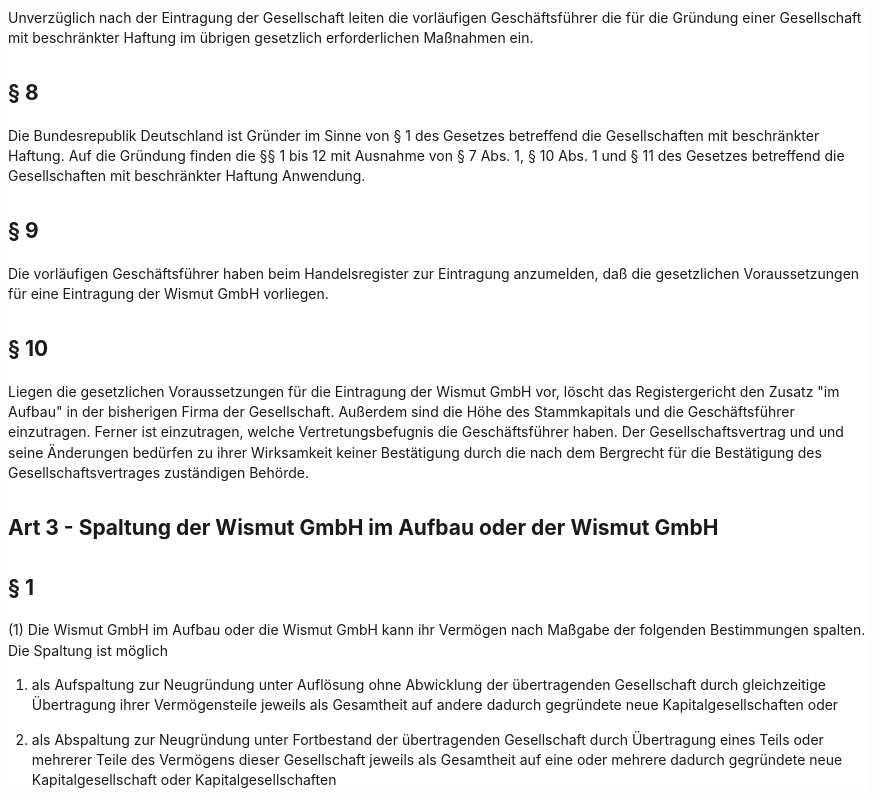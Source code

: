 Unverzüglich nach der Eintragung der Gesellschaft leiten die
vorläufigen Geschäftsführer die für die Gründung einer Gesellschaft
mit beschränkter Haftung im übrigen gesetzlich erforderlichen
Maßnahmen ein.


## § 8

Die Bundesrepublik Deutschland ist Gründer im Sinne von § 1 des
Gesetzes betreffend die Gesellschaften mit beschränkter Haftung. Auf
die Gründung finden die §§ 1 bis 12 mit Ausnahme von § 7 Abs. 1, § 10
Abs. 1 und § 11 des Gesetzes betreffend die Gesellschaften mit
beschränkter Haftung Anwendung.


## § 9

Die vorläufigen Geschäftsführer haben beim Handelsregister zur
Eintragung anzumelden, daß die gesetzlichen Voraussetzungen für eine
Eintragung der Wismut GmbH vorliegen.


## § 10

Liegen die gesetzlichen Voraussetzungen für die Eintragung der Wismut
GmbH vor, löscht das Registergericht den Zusatz "im Aufbau" in der
bisherigen Firma der Gesellschaft. Außerdem sind die Höhe des
Stammkapitals und die Geschäftsführer einzutragen. Ferner ist
einzutragen, welche Vertretungsbefugnis die Geschäftsführer haben. Der
Gesellschaftsvertrag und und seine Änderungen bedürfen zu ihrer
Wirksamkeit keiner Bestätigung durch die nach dem Bergrecht für die
Bestätigung des Gesellschaftsvertrages zuständigen Behörde.


## Art 3 - Spaltung der Wismut GmbH im Aufbau oder der Wismut GmbH



## § 1

(1) Die Wismut GmbH im Aufbau oder die Wismut GmbH kann ihr Vermögen
nach Maßgabe der folgenden Bestimmungen spalten. Die Spaltung ist
möglich

1.  als Aufspaltung zur Neugründung unter Auflösung ohne Abwicklung der
    übertragenden Gesellschaft durch gleichzeitige Übertragung ihrer
    Vermögensteile jeweils als Gesamtheit auf andere dadurch gegründete
    neue Kapitalgesellschaften oder


2.  als Abspaltung zur Neugründung unter Fortbestand der übertragenden
    Gesellschaft durch Übertragung eines Teils oder mehrerer Teile des
    Vermögens dieser Gesellschaft jeweils als Gesamtheit auf eine oder
    mehrere dadurch gegründete neue Kapitalgesellschaft oder
    Kapitalgesellschaften
